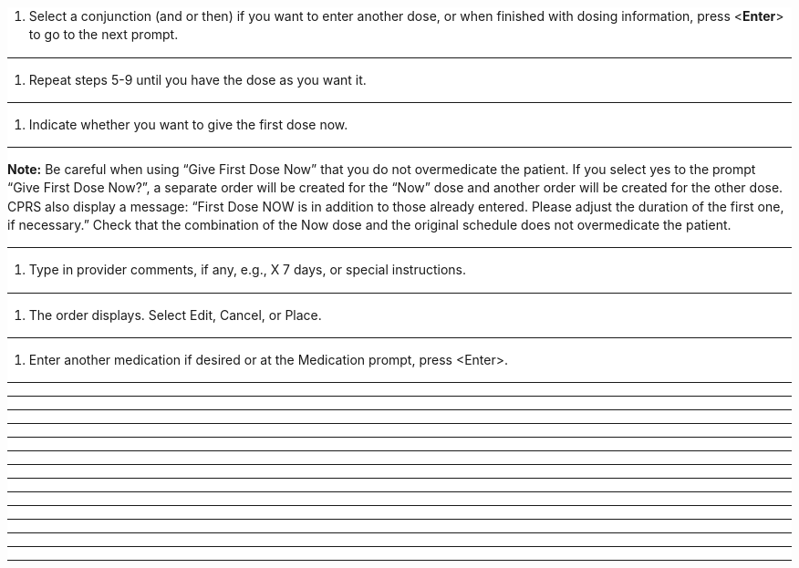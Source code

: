 1.  Select a conjunction (and or then) if you want to enter another dose, or when finished with dosing information, press \<**Enter**\> to go to the next prompt.

***

1.  Repeat steps 5-9 until you have the dose as you want it.

***

1.  Indicate whether you want to give the first dose now.

***

**Note:** Be careful when using “Give First Dose Now” that you do not overmedicate the patient. If you select yes to the prompt “Give First Dose Now?”, a separate order will be created for the “Now” dose and another order will be created for the other dose. CPRS also display a message: “First Dose NOW is in addition to those already entered. Please adjust the duration of the first one, if necessary.” Check that the combination of the Now dose and the original schedule does not overmedicate the patient.

***

1.  Type in provider comments, if any, e.g., X 7 days, or special instructions.

***

1.  The order displays. Select Edit, Cancel, or Place.

***

1.  Enter another medication if desired or at the Medication prompt, press \<Enter\>.

***

***

***

***

***

***

***

***

***

***

***

***

***

***
